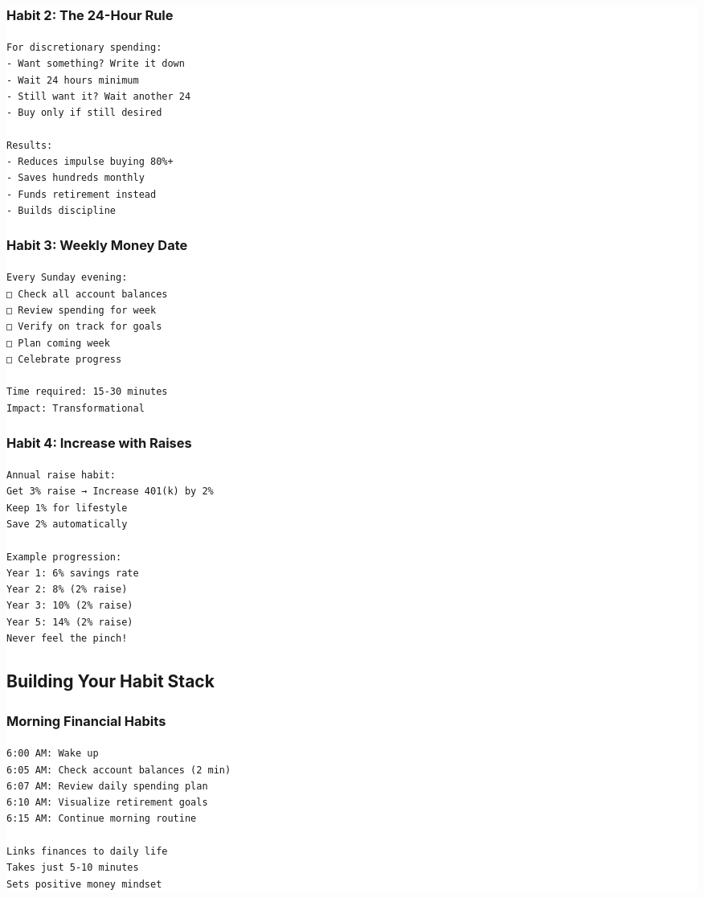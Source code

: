 ### Habit 2: The 24-Hour Rule
```
For discretionary spending:
- Want something? Write it down
- Wait 24 hours minimum
- Still want it? Wait another 24
- Buy only if still desired

Results:
- Reduces impulse buying 80%+
- Saves hundreds monthly
- Funds retirement instead
- Builds discipline
```

### Habit 3: Weekly Money Date
```
Every Sunday evening:
□ Check all account balances
□ Review spending for week
□ Verify on track for goals
□ Plan coming week
□ Celebrate progress

Time required: 15-30 minutes
Impact: Transformational
```

### Habit 4: Increase with Raises
```
Annual raise habit:
Get 3% raise → Increase 401(k) by 2%
Keep 1% for lifestyle
Save 2% automatically

Example progression:
Year 1: 6% savings rate
Year 2: 8% (2% raise)
Year 3: 10% (2% raise)
Year 5: 14% (2% raise)
Never feel the pinch!
```

## Building Your Habit Stack

### Morning Financial Habits
```
6:00 AM: Wake up
6:05 AM: Check account balances (2 min)
6:07 AM: Review daily spending plan
6:10 AM: Visualize retirement goals
6:15 AM: Continue morning routine

Links finances to daily life
Takes just 5-10 minutes
Sets positive money mindset
```
